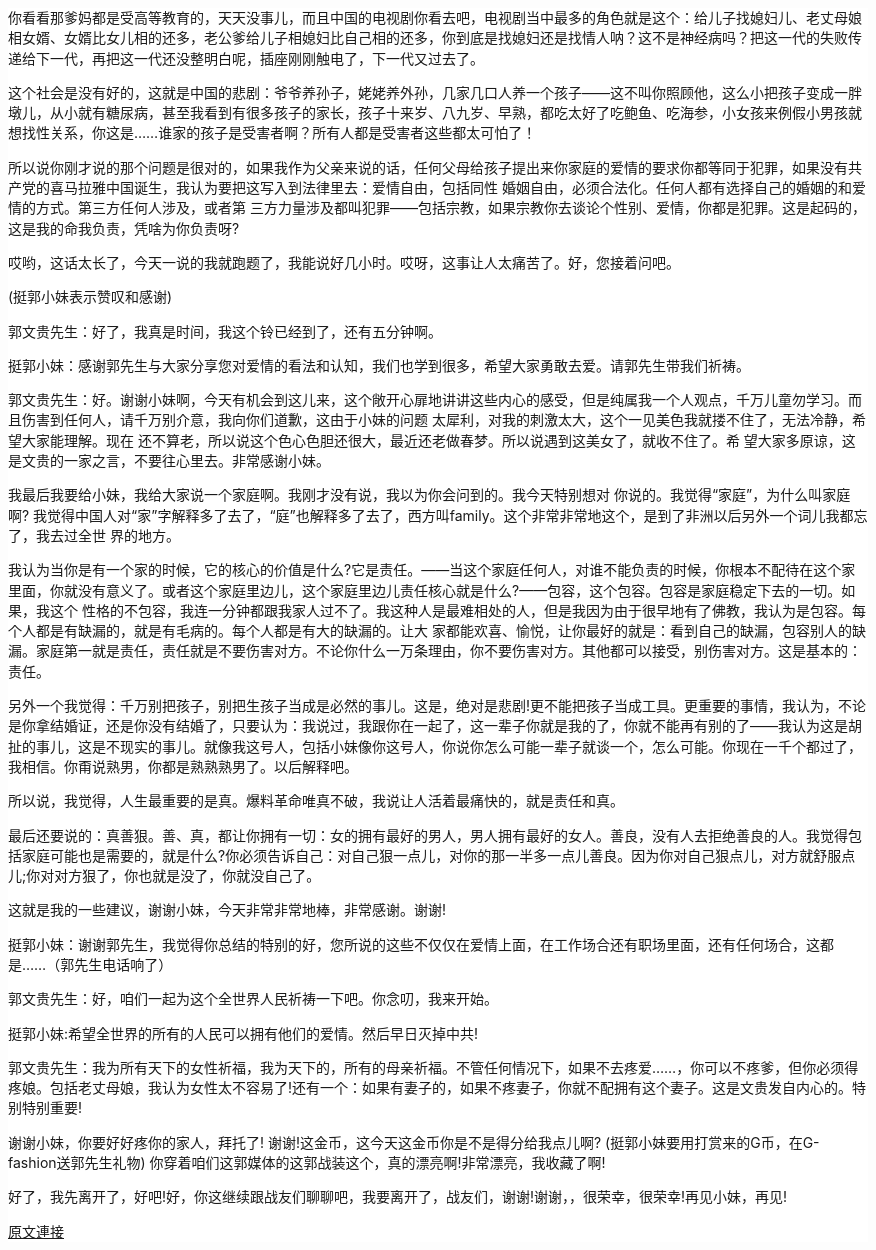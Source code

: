 你看看那爹妈都是受高等教育的，天天没事儿，而且中国的电视剧你看去吧，电视剧当中最多的角色就是这个：给儿子找媳妇儿、老丈母娘相女婿、女婿比女儿相的还多，老公爹给儿子相媳妇比自己相的还多，你到底是找媳妇还是找情人呐？这不是神经病吗？把这一代的失败传递给下一代，再把这一代还没整明白呢，插座刚刚触电了，下一代又过去了。

这个社会是没有好的，这就是中国的悲剧：爷爷养孙子，姥姥养外孙，几家几口人养一个孩子——这不叫你照顾他，这么小把孩子变成一胖墩儿，从小就有糖尿病，甚至我看到有很多孩子的家长，孩子十来岁、八九岁、早熟，都吃太好了吃鲍鱼、吃海参，小女孩来例假小男孩就想找性关系，你这是……谁家的孩子是受害者啊？所有人都是受害者这些都太可怕了！

所以说你刚才说的那个问题是很对的，如果我作为父亲来说的话，任何父母给孩子提出来你家庭的爱情的要求你都等同于犯罪，如果没有共产党的喜马拉雅中国诞生，我认为要把这写入到法律里去：爱情自由，包括同性 婚姻自由，必须合法化。任何人都有选择自己的婚姻的和爱情的方式。第三方任何人涉及，或者第 三方力量涉及都叫犯罪——包括宗教，如果宗教你去谈论个性别、爱情，你都是犯罪。这是起码的，这是我的命我负责，凭啥为你负责呀?

哎哟，这话太⻓了，今天一说的我就跑题了，我能说好几小时。哎呀，这事让人太痛苦了。好，您接着问吧。

(挺郭小妹表示赞叹和感谢) 

郭文贵先生：好了，我真是时间，我这个铃已经到了，还有五分钟啊。

挺郭小妹：感谢郭先生与大家分享您对爱情的看法和认知，我们也学到很多，希望大家勇敢去爱。请郭先生带我们祈祷。

郭文贵先生：好。谢谢小妹啊，今天有机会到这儿来，这个敞开心扉地讲讲这些内心的感受，但是纯属我一个人观点，千万儿童勿学习。而且伤害到任何人，请千万别介意，我向你们道歉，这由于小妹的问题 太犀利，对我的刺激太大，这个一⻅美色我就搂不住了，无法冷静，希望大家能理解。现在 还不算老，所以说这个色心色胆还很大，最近还老做春梦。所以说遇到这美女了，就收不住了。希 望大家多原谅，这是文贵的一家之言，不要往心里去。非常感谢小妹。

我最后我要给小妹，我给大家说一个家庭啊。我刚才没有说，我以为你会问到的。我今天特别想对 你说的。我觉得“家庭”，为什么叫家庭啊? 我觉得中国人对“家”字解释多了去了，“庭”也解释多了去了，⻄方叫family。这个非常非常地这个，是到了非洲以后另外一个词儿我都忘了，我去过全世 界的地方。

我认为当你是有一个家的时候，它的核心的价值是什么?它是责任。——当这个家庭任何人，对谁不能负责的时候，你根本不配待在这个家里面，你就没有意义了。或者这个家庭里边儿，这个家庭里边儿责任核心就是什么?——包容，这个包容。包容是家庭稳定下去的一切。如果，我这个 性格的不包容，我连一分钟都跟我家人过不了。我这种人是最难相处的人，但是我因为由于很早地有了佛教，我认为是包容。每个人都是有缺漏的，就是有毛病的。每个人都是有大的缺漏的。让大 家都能欢喜、愉悦，让你最好的就是：看到自己的缺漏，包容别人的缺漏。家庭第一就是责任，责任就是不要伤害对方。不论你什么一万条理由，你不要伤害对方。其他都可以接受，别伤害对方。这是基本的：责任。

另外一个我觉得：千万别把孩子，别把生孩子当成是必然的事儿。这是，绝对是悲剧!更不能把孩子当成工具。更重要的事情，我认为，不论是你拿结婚证，还是你没有结婚了，只要认为：我说过，我跟你在一起了，这一辈子你就是我的了，你就不能再有别的了——我认为这是胡扯的事儿，这是不现实的事儿。就像我这号人，包括小妹像你这号人，你说你怎么可能一辈子就谈一个，怎么可能。你现在一千个都过了，我相信。你甭说熟男，你都是熟熟熟男了。以后解释吧。

所以说，我觉得，人生最重要的是真。爆料革命唯真不破，我说让人活着最痛快的，就是责任和真。

最后还要说的：真善狠。善、真，都让你拥有一切：女的拥有最好的男人，男人拥有最好的女人。善良，没有人去拒绝善良的人。我觉得包括家庭可能也是需要的，就是什么?你必须告诉自己：对自己狠一点儿，对你的那一半多一点儿善良。因为你对自己狠点儿，对方就舒服点儿;你对对方狠了，你也就是没了，你就没自己了。

这就是我的一些建议，谢谢小妹，今天非常非常地棒，非常感谢。谢谢! 

挺郭小妹：谢谢郭先生，我觉得你总结的特别的好，您所说的这些不仅仅在爱情上面，在工作场合还有职场里面，还有任何场合，这都是……（郭先生电话响了）

郭文贵先生：好，咱们一起为这个全世界人⺠祈祷一下吧。你念叨，我来开始。 

挺郭小妹:希望全世界的所有的人⺠可以拥有他们的爱情。然后早日灭掉中共!

郭文贵先生：我为所有天下的女性祈福，我为天下的，所有的母亲祈福。不管任何情况下，如果不去疼爱……，你可以不疼爹，但你必须得疼娘。包括老丈母娘，我认为女性太不容易了!还有一个：如果有妻子的，如果不疼妻子，你就不配拥有这个妻子。这是文贵发自内心的。特别特别重要!

谢谢小妹，你要好好疼你的家人，拜托了! 谢谢!这金币，这今天这金币你是不是得分给我点儿啊? (挺郭小妹要用打赏来的G币，在G-fashion送郭先生礼物) 你穿着咱们这郭媒体的这郭战装这个，真的漂亮啊!非常漂亮，我收藏了啊!

好了，我先离开了，好吧!好，你这继续跟战友们聊聊吧，我要离开了，战友们，谢谢!谢谢，，很荣幸，很荣幸!再⻅小妹，再⻅!

[原文連接](http://littleantvoice.blogspot.com/2020/05/58gtv_12.html)